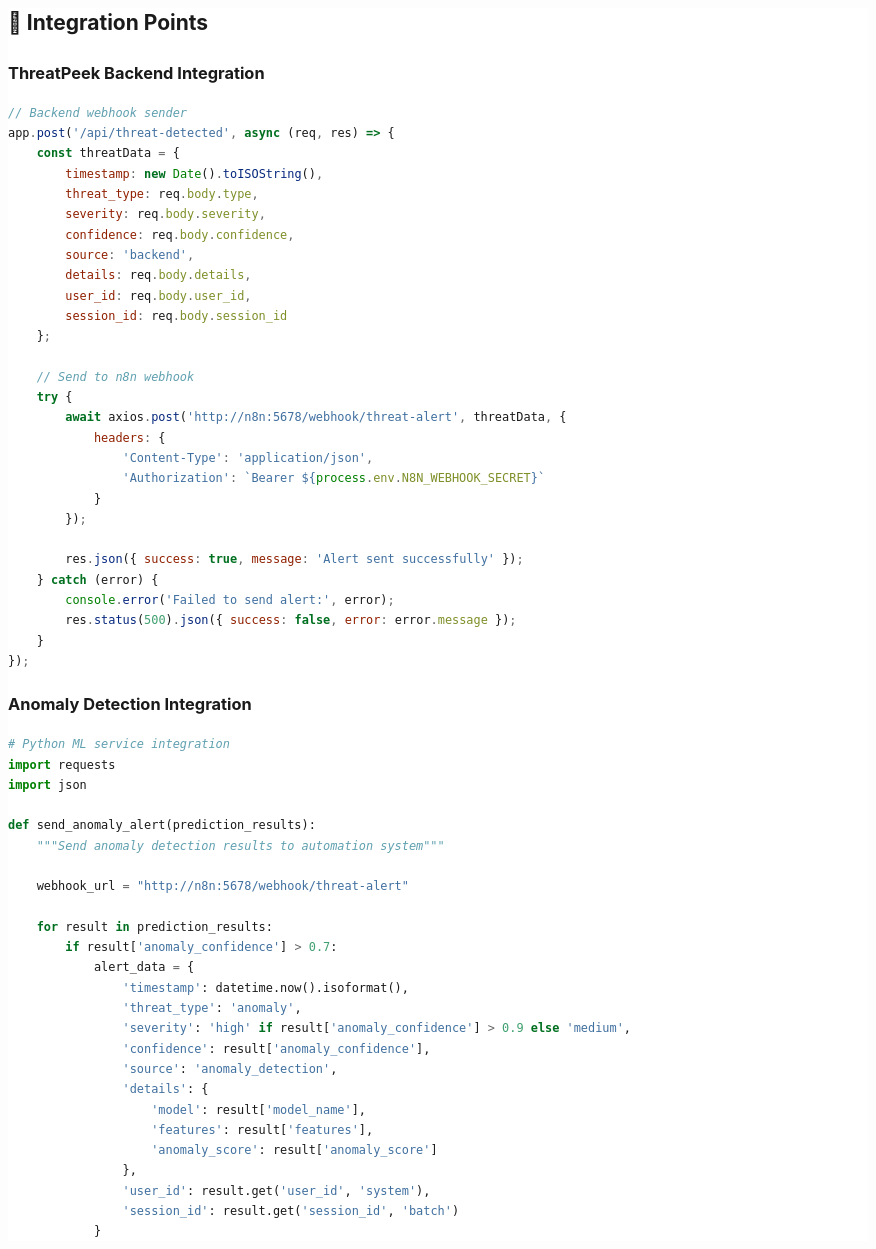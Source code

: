 ## 🔄 Integration Points

### ThreatPeek Backend Integration

```javascript
// Backend webhook sender
app.post('/api/threat-detected', async (req, res) => {
    const threatData = {
        timestamp: new Date().toISOString(),
        threat_type: req.body.type,
        severity: req.body.severity,
        confidence: req.body.confidence,
        source: 'backend',
        details: req.body.details,
        user_id: req.body.user_id,
        session_id: req.body.session_id
    };

    // Send to n8n webhook
    try {
        await axios.post('http://n8n:5678/webhook/threat-alert', threatData, {
            headers: {
                'Content-Type': 'application/json',
                'Authorization': `Bearer ${process.env.N8N_WEBHOOK_SECRET}`
            }
        });
        
        res.json({ success: true, message: 'Alert sent successfully' });
    } catch (error) {
        console.error('Failed to send alert:', error);
        res.status(500).json({ success: false, error: error.message });
    }
});
```

### Anomaly Detection Integration

```python
# Python ML service integration
import requests
import json

def send_anomaly_alert(prediction_results):
    """Send anomaly detection results to automation system"""
    
    webhook_url = "http://n8n:5678/webhook/threat-alert"
    
    for result in prediction_results:
        if result['anomaly_confidence'] > 0.7:
            alert_data = {
                'timestamp': datetime.now().isoformat(),
                'threat_type': 'anomaly',
                'severity': 'high' if result['anomaly_confidence'] > 0.9 else 'medium',
                'confidence': result['anomaly_confidence'],
                'source': 'anomaly_detection',
                'details': {
                    'model': result['model_name'],
                    'features': result['features'],
                    'anomaly_score': result['anomaly_score']
                },
                'user_id': result.get('user_id', 'system'),
                'session_id': result.get('session_id', 'batch')
            }
```